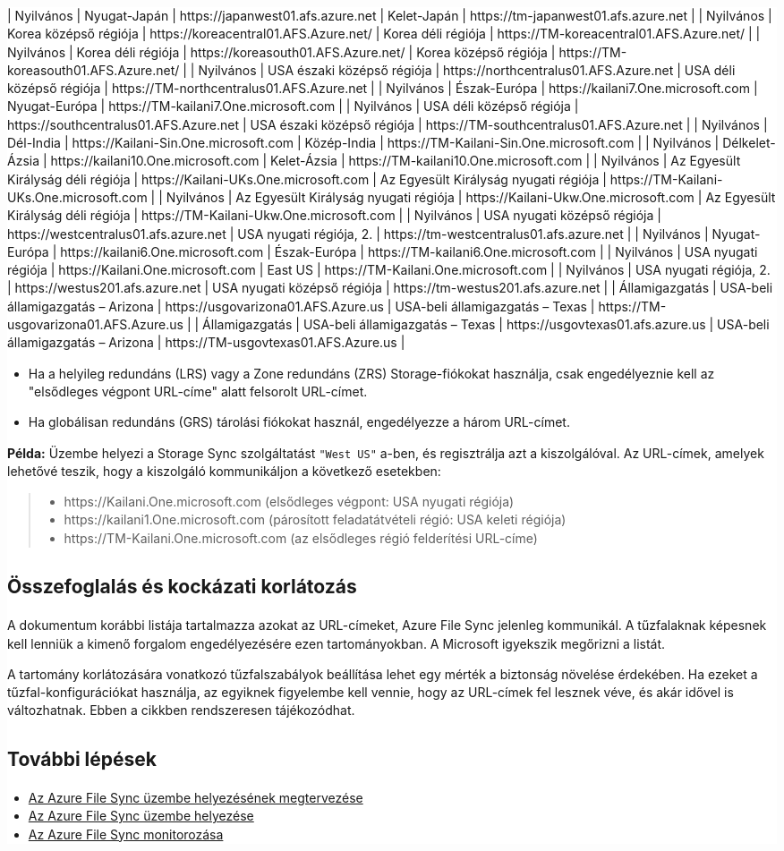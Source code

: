 | Nyilvános | Nyugat-Japán | https:\//japanwest01.afs.azure.net | Kelet-Japán | https:\//tm-japanwest01.afs.azure.net |
| Nyilvános | Korea középső régiója | https:\//koreacentral01.AFS.Azure.net/ | Korea déli régiója | https:\//TM-koreacentral01.AFS.Azure.net/ |
| Nyilvános | Korea déli régiója | https:\//koreasouth01.AFS.Azure.net/ | Korea középső régiója | https:\//TM-koreasouth01.AFS.Azure.net/ |
| Nyilvános | USA északi középső régiója | https:\//northcentralus01.AFS.Azure.net | USA déli középső régiója | https:\//TM-northcentralus01.AFS.Azure.net |
| Nyilvános | Észak-Európa | https:\//kailani7.One.microsoft.com | Nyugat-Európa | https:\//TM-kailani7.One.microsoft.com |
| Nyilvános | USA déli középső régiója | https:\//southcentralus01.AFS.Azure.net | USA északi középső régiója | https:\//TM-southcentralus01.AFS.Azure.net |
| Nyilvános | Dél-India | https:\//Kailani-Sin.One.microsoft.com | Közép-India | https:\//TM-Kailani-Sin.One.microsoft.com |
| Nyilvános | Délkelet-Ázsia | https:\//kailani10.One.microsoft.com | Kelet-Ázsia | https:\//TM-kailani10.One.microsoft.com |
| Nyilvános | Az Egyesült Királyság déli régiója | https:\//Kailani-UKs.One.microsoft.com | Az Egyesült Királyság nyugati régiója | https:\//TM-Kailani-UKs.One.microsoft.com |
| Nyilvános | Az Egyesült Királyság nyugati régiója | https:\//Kailani-Ukw.One.microsoft.com | Az Egyesült Királyság déli régiója | https:\//TM-Kailani-Ukw.One.microsoft.com |
| Nyilvános | USA nyugati középső régiója | https:\//westcentralus01.afs.azure.net | USA nyugati régiója, 2. | https:\//tm-westcentralus01.afs.azure.net |
| Nyilvános | Nyugat-Európa | https:\//kailani6.One.microsoft.com | Észak-Európa | https:\//TM-kailani6.One.microsoft.com |
| Nyilvános | USA nyugati régiója | https:\//Kailani.One.microsoft.com | East US | https:\//TM-Kailani.One.microsoft.com |
| Nyilvános | USA nyugati régiója, 2. | https:\//westus201.afs.azure.net | USA nyugati középső régiója | https:\//tm-westus201.afs.azure.net |
| Államigazgatás | USA-beli államigazgatás – Arizona | https:\//usgovarizona01.AFS.Azure.us | USA-beli államigazgatás – Texas | https:\//TM-usgovarizona01.AFS.Azure.us |
| Államigazgatás | USA-beli államigazgatás – Texas | https:\//usgovtexas01.afs.azure.us | USA-beli államigazgatás – Arizona | https:\//TM-usgovtexas01.AFS.Azure.us |

- Ha a helyileg redundáns (LRS) vagy a Zone redundáns (ZRS) Storage-fiókokat használja, csak engedélyeznie kell az "elsődleges végpont URL-címe" alatt felsorolt URL-címet.

- Ha globálisan redundáns (GRS) tárolási fiókokat használ, engedélyezze a három URL-címet.

**Példa:** Üzembe helyezi a Storage Sync szolgáltatást `"West US"` a-ben, és regisztrálja azt a kiszolgálóval. Az URL-címek, amelyek lehetővé teszik, hogy a kiszolgáló kommunikáljon a következő esetekben:

> - https:\//Kailani.One.microsoft.com (elsődleges végpont: USA nyugati régiója)
> - https:\//kailani1.One.microsoft.com (párosított feladatátvételi régió: USA keleti régiója)
> - https:\//TM-Kailani.One.microsoft.com (az elsődleges régió felderítési URL-címe)

## <a name="summary-and-risk-limitation"></a>Összefoglalás és kockázati korlátozás
A dokumentum korábbi listája tartalmazza azokat az URL-címeket, Azure File Sync jelenleg kommunikál. A tűzfalaknak képesnek kell lenniük a kimenő forgalom engedélyezésére ezen tartományokban. A Microsoft igyekszik megőrizni a listát.

A tartomány korlátozására vonatkozó tűzfalszabályok beállítása lehet egy mérték a biztonság növelése érdekében. Ha ezeket a tűzfal-konfigurációkat használja, az egyiknek figyelembe kell vennie, hogy az URL-címek fel lesznek véve, és akár idővel is változhatnak. Ebben a cikkben rendszeresen tájékozódhat.

## <a name="next-steps"></a>További lépések
- [Az Azure File Sync üzembe helyezésének megtervezése](storage-sync-files-planning.md)
- [Az Azure File Sync üzembe helyezése](storage-sync-files-deployment-guide.md)
- [Az Azure File Sync monitorozása](storage-sync-files-monitoring.md)
